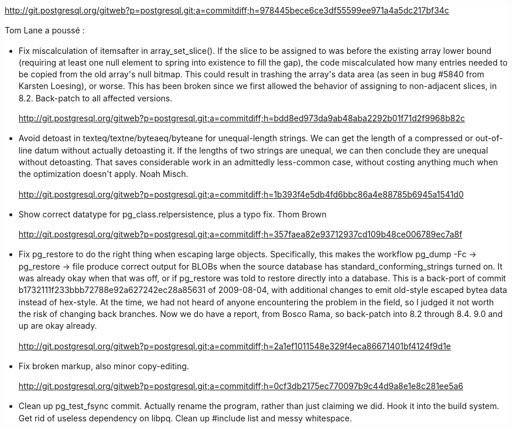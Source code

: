 <a target="_blank" href="http://git.postgresql.org/gitweb?p=postgresql.git;a=commitdiff;h=978445bece6ce3df55599ee971a4a5dc217bf34c">http://git.postgresql.org/gitweb?p=postgresql.git;a=commitdiff;h=978445bece6ce3df55599ee971a4a5dc217bf34c</a></li>

</ul>

<p>Tom Lane a pouss&eacute;&nbsp;:</p>

<ul>

<li>Fix miscalculation of itemsafter in array_set_slice(). If the slice to be assigned to was before the existing array lower bound (requiring at least one null element to spring into existence to fill the gap), the code miscalculated how many entries needed to be copied from the old array's null bitmap. This could result in trashing the array's data area (as seen in bug #5840 from Karsten Loesing), or worse. This has been broken since we first allowed the behavior of assigning to non-adjacent slices, in 8.2. Back-patch to all affected versions. 

<a target="_blank" href="http://git.postgresql.org/gitweb?p=postgresql.git;a=commitdiff;h=bdd8ed973da9ab48aba2292b01f71d2f9968b82c">http://git.postgresql.org/gitweb?p=postgresql.git;a=commitdiff;h=bdd8ed973da9ab48aba2292b01f71d2f9968b82c</a></li>

<li>Avoid detoast in texteq/textne/byteaeq/byteane for unequal-length strings. We can get the length of a compressed or out-of-line datum without actually detoasting it. If the lengths of two strings are unequal, we can then conclude they are unequal without detoasting. That saves considerable work in an admittedly less-common case, without costing anything much when the optimization doesn't apply. Noah Misch. 

<a target="_blank" href="http://git.postgresql.org/gitweb?p=postgresql.git;a=commitdiff;h=1b393f4e5db4fd6bbc86a4e88785b6945a1541d0">http://git.postgresql.org/gitweb?p=postgresql.git;a=commitdiff;h=1b393f4e5db4fd6bbc86a4e88785b6945a1541d0</a></li>

<li>Show correct datatype for pg_class.relpersistence, plus a typo fix. Thom Brown 

<a target="_blank" href="http://git.postgresql.org/gitweb?p=postgresql.git;a=commitdiff;h=357faea82e93712937cd109b48ce006789ec7a8f">http://git.postgresql.org/gitweb?p=postgresql.git;a=commitdiff;h=357faea82e93712937cd109b48ce006789ec7a8f</a></li>

<li>Fix pg_restore to do the right thing when escaping large objects. Specifically, this makes the workflow pg_dump -Fc -&gt; pg_restore -&gt; file produce correct output for BLOBs when the source database has standard_conforming_strings turned on. It was already okay when that was off, or if pg_restore was told to restore directly into a database. This is a back-port of commit b1732111f233bbb72788e92a627242ec28a85631 of 2009-08-04, with additional changes to emit old-style escaped bytea data instead of hex-style. At the time, we had not heard of anyone encountering the problem in the field, so I judged it not worth the risk of changing back branches. Now we do have a report, from Bosco Rama, so back-patch into 8.2 through 8.4. 9.0 and up are okay already. 

<a target="_blank" href="http://git.postgresql.org/gitweb?p=postgresql.git;a=commitdiff;h=2a1ef1011548e329f4eca86671401bf4124f9d1e">http://git.postgresql.org/gitweb?p=postgresql.git;a=commitdiff;h=2a1ef1011548e329f4eca86671401bf4124f9d1e</a></li>

<li>Fix broken markup, also minor copy-editing. 

<a target="_blank" href="http://git.postgresql.org/gitweb?p=postgresql.git;a=commitdiff;h=0cf3db2175ec770097b9c44d9a8e1e8c281ee5a6">http://git.postgresql.org/gitweb?p=postgresql.git;a=commitdiff;h=0cf3db2175ec770097b9c44d9a8e1e8c281ee5a6</a></li>

<li>Clean up pg_test_fsync commit. Actually rename the program, rather than just claiming we did. Hook it into the build system. Get rid of useless dependency on libpq. Clean up #include list and messy whitespace. 
